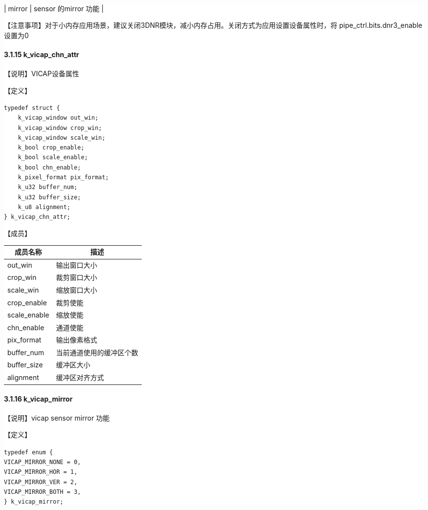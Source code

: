 | mirror        | sensor 的mirror 功能                                         |

【注意事项】对于小内存应用场景，建议关闭3DNR模块，减小内存占用。关闭方式为应用设置设备属性时，将 pipe_ctrl.bits.dnr3_enable 设置为0

#### 3.1.15 k_vicap_chn_attr

【说明】VICAP设备属性

【定义】

```
typedef struct {
    k_vicap_window out_win;
    k_vicap_window crop_win;
    k_vicap_window scale_win;
    k_bool crop_enable;
    k_bool scale_enable;
    k_bool chn_enable;
    k_pixel_format pix_format;
    k_u32 buffer_num;
    k_u32 buffer_size;
    k_u8 alignment;
} k_vicap_chn_attr;
```



【成员】

| **成员名称** | **描述**                 |
| ------------ | ------------------------ |
| out_win      | 输出窗口大小             |
| crop_win     | 裁剪窗口大小             |
| scale_win    | 缩放窗口大小             |
| crop_enable  | 裁剪使能                 |
| scale_enable | 缩放使能                 |
| chn_enable   | 通道使能                 |
| pix_format   | 输出像素格式             |
| buffer_num   | 当前通道使用的缓冲区个数 |
| buffer_size  | 缓冲区大小               |
| alignment    | 缓冲区对齐方式           |

#### 3.1.16 k_vicap_mirror

【说明】vicap sensor mirror 功能

【定义】

```
typedef enum {
VICAP_MIRROR_NONE = 0,
VICAP_MIRROR_HOR = 1,
VICAP_MIRROR_VER = 2,
VICAP_MIRROR_BOTH = 3,
} k_vicap_mirror;
```
